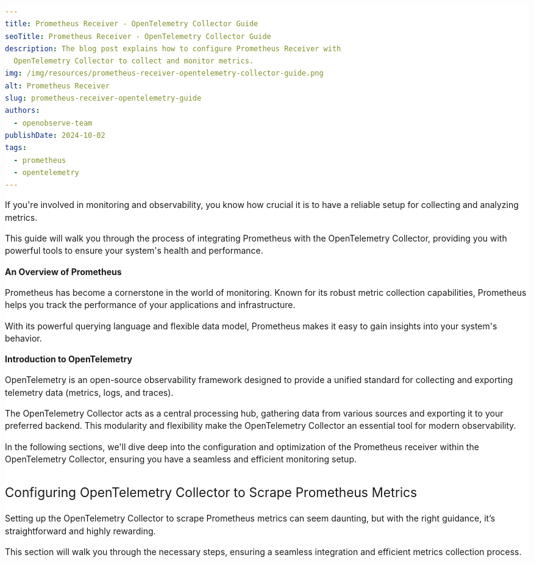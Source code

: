 ```yaml
---
title: Prometheus Receiver - OpenTelemetry Collector Guide
seoTitle: Prometheus Receiver - OpenTelemetry Collector Guide
description: The blog post explains how to configure Prometheus Receiver with
  OpenTelemetry Collector to collect and monitor metrics.
img: /img/resources/prometheus-receiver-opentelemetry-collector-guide.png
alt: Prometheus Receiver
slug: prometheus-receiver-opentelemetry-guide
authors:
  - openobserve-team
publishDate: 2024-10-02
tags:
  - prometheus
  - opentelemetry
---
```

<p><span style="font-weight: 400;">If you're involved in monitoring and observability, you know how crucial it is to have a reliable setup for collecting and analyzing metrics.&nbsp;</span></p>

<p><span style="font-weight: 400;">This guide will walk you through the process of integrating Prometheus with the OpenTelemetry Collector, providing you with powerful tools to ensure your system's health and performance.</span></p>

<p><strong>An Overview of Prometheus&nbsp;</strong></p>

<p><span style="font-weight: 400;">Prometheus has become a cornerstone in the world of monitoring. Known for its robust metric collection capabilities, Prometheus helps you track the performance of your applications and infrastructure.&nbsp;</span></p>

<p><span style="font-weight: 400;">With its powerful querying language and flexible data model, Prometheus makes it easy to gain insights into your system's behavior.</span></p>

<p><strong>Introduction to OpenTelemetry&nbsp;</strong></p>

<p><span style="font-weight: 400;">OpenTelemetry is an open-source observability framework designed to provide a unified standard for collecting and exporting telemetry data (metrics, logs, and traces).&nbsp;</span></p>

<p><span style="font-weight: 400;">The OpenTelemetry Collector acts as a central processing hub, gathering data from various sources and exporting it to your preferred backend. This modularity and flexibility make the OpenTelemetry Collector an essential tool for modern observability.</span></p>

<p><span style="font-weight: 400;">In the following sections, we'll dive deep into the configuration and optimization of the Prometheus receiver within the OpenTelemetry Collector, ensuring you have a seamless and efficient monitoring setup.&nbsp;</span></p>

<h2><span style="font-weight: 400;">Configuring OpenTelemetry Collector to Scrape Prometheus Metrics</span></h2>

<p><span style="font-weight: 400;">Setting up the OpenTelemetry Collector to scrape Prometheus metrics can seem daunting, but with the right guidance, it&rsquo;s straightforward and highly rewarding.&nbsp;</span></p>

<p><span style="font-weight: 400;">This section will walk you through the necessary steps, ensuring a seamless integration and efficient metrics collection process.</span></p>
